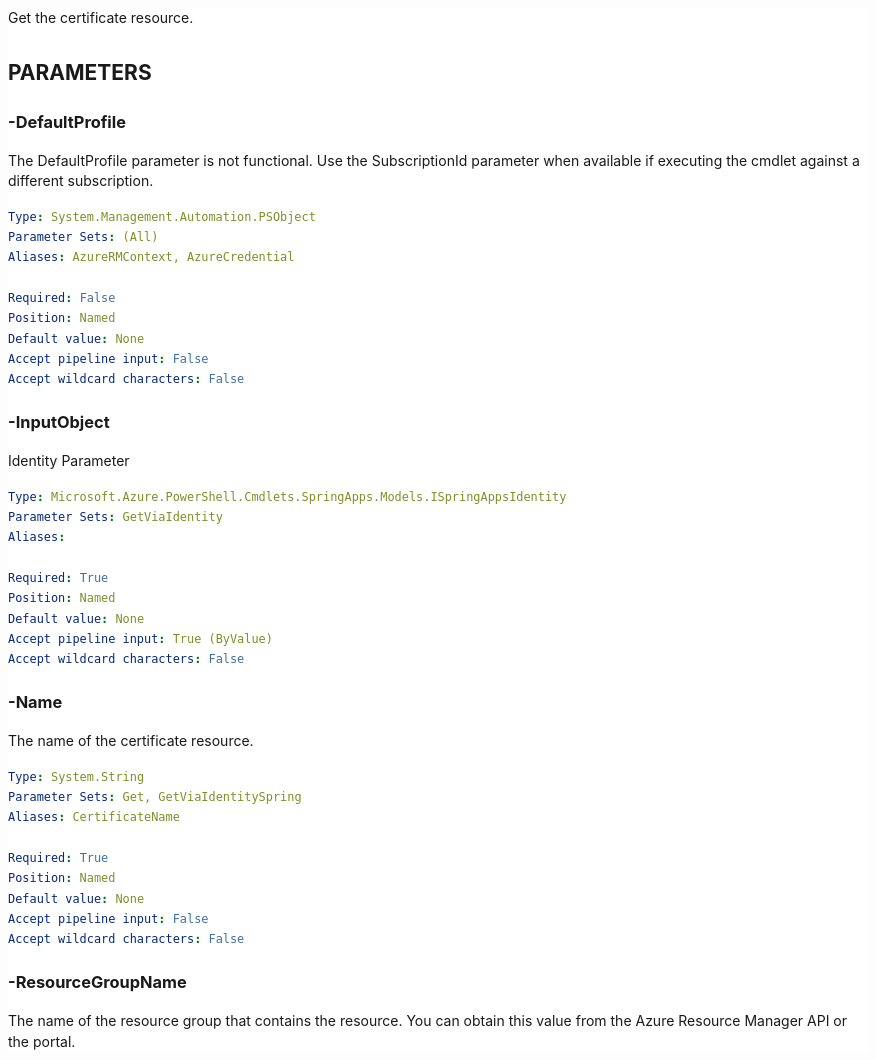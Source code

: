 Get the certificate resource.

## PARAMETERS

### -DefaultProfile
The DefaultProfile parameter is not functional.
Use the SubscriptionId parameter when available if executing the cmdlet against a different subscription.

```yaml
Type: System.Management.Automation.PSObject
Parameter Sets: (All)
Aliases: AzureRMContext, AzureCredential

Required: False
Position: Named
Default value: None
Accept pipeline input: False
Accept wildcard characters: False
```

### -InputObject
Identity Parameter

```yaml
Type: Microsoft.Azure.PowerShell.Cmdlets.SpringApps.Models.ISpringAppsIdentity
Parameter Sets: GetViaIdentity
Aliases:

Required: True
Position: Named
Default value: None
Accept pipeline input: True (ByValue)
Accept wildcard characters: False
```

### -Name
The name of the certificate resource.

```yaml
Type: System.String
Parameter Sets: Get, GetViaIdentitySpring
Aliases: CertificateName

Required: True
Position: Named
Default value: None
Accept pipeline input: False
Accept wildcard characters: False
```

### -ResourceGroupName
The name of the resource group that contains the resource.
You can obtain this value from the Azure Resource Manager API or the portal.
